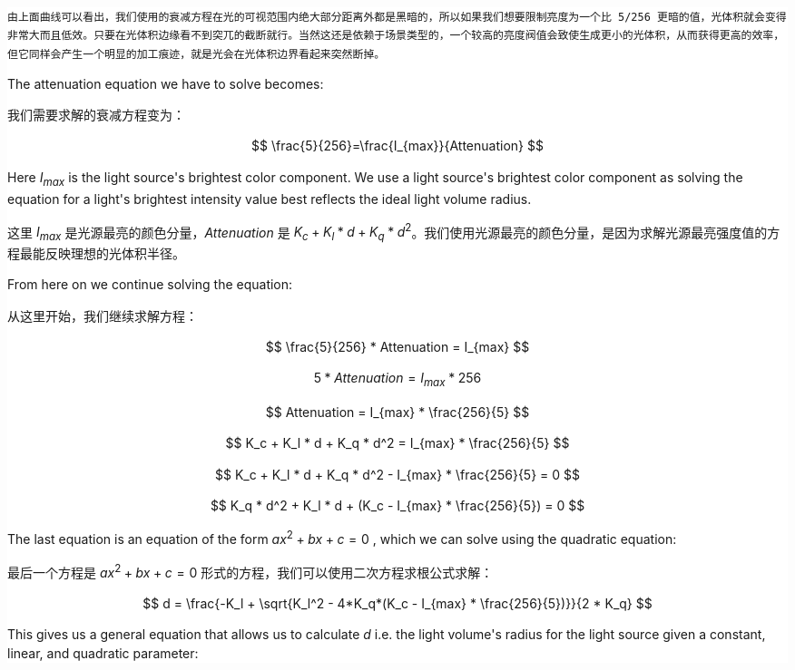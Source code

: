     由上面曲线可以看出，我们使用的衰减方程在光的可视范围内绝大部分距离外都是黑暗的，所以如果我们想要限制亮度为一个比 5/256 更暗的值，光体积就会变得非常大而且低效。只要在光体积边缘看不到突兀的截断就行。当然这还是依赖于场景类型的，一个较高的亮度阀值会致使生成更小的光体积，从而获得更高的效率，但它同样会产生一个明显的加工痕迹，就是光会在光体积边界看起来突然断掉。
  </p>
</div>

The attenuation equation we have to solve becomes:

我们需要求解的衰减方程变为：

$$
\frac{5}{256}=\frac{I_{max}}{Attenuation}
$$

Here $I_{max}$ is the light source's brightest color component. We use a light source's brightest color component as solving the equation for a light's brightest intensity value best reflects the ideal light volume radius.

这里 $I_{max}$ 是光源最亮的颜色分量，$Attenuation$ 是 $K_c + K_l * d + K_q * d^2$。我们使用光源最亮的颜色分量，是因为求解光源最亮强度值的方程最能反映理想的光体积半径。

From here on we continue solving the equation:

从这里开始，我们继续求解方程：

$$
\frac{5}{256} * Attenuation = I_{max}
$$

$$
5 * Attenuation = I_{max} * 256
$$

$$
Attenuation = I_{max} * \frac{256}{5}
$$

$$
K_c + K_l * d + K_q * d^2 = I_{max} * \frac{256}{5}
$$

$$
K_c + K_l * d + K_q * d^2 - I_{max} * \frac{256}{5} = 0
$$

$$
K_q * d^2 + K_l * d + (K_c - I_{max} * \frac{256}{5}) = 0
$$

The last equation is an equation of the form $ax^2+bx+c=0$
, which we can solve using the quadratic equation:

最后一个方程是 $ax^2+bx+c=0$ 形式的方程，我们可以使用二次方程求根公式求解：

$$
d = \frac{-K_l + \sqrt{K_l^2 - 4*K_q*(K_c - I_{max} * \frac{256}{5})}}{2 * K_q}
$$

This gives us a general equation that allows us to calculate $d$
 i.e. the light volume's radius for the light source given a constant, linear, and quadratic parameter:
